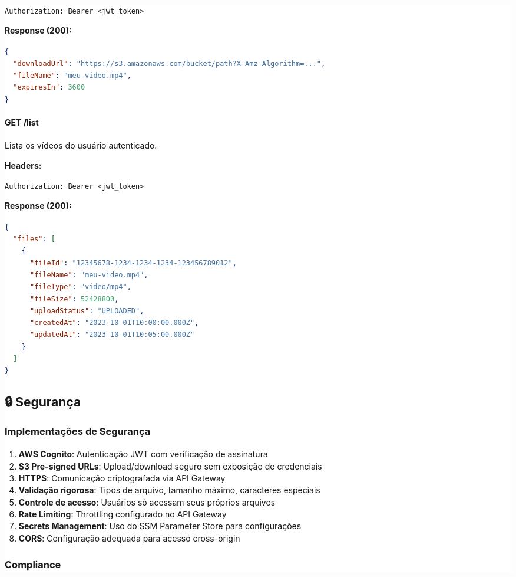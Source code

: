 ```
Authorization: Bearer <jwt_token>
```

**Response (200):**

```json
{
  "downloadUrl": "https://s3.amazonaws.com/bucket/path?X-Amz-Algorithm=...",
  "fileName": "meu-video.mp4",
  "expiresIn": 3600
}
```

#### GET /list

Lista os vídeos do usuário autenticado.

**Headers:**

```
Authorization: Bearer <jwt_token>
```

**Response (200):**

```json
{
  "files": [
    {
      "fileId": "12345678-1234-1234-1234-123456789012",
      "fileName": "meu-video.mp4",
      "fileType": "video/mp4",
      "fileSize": 52428800,
      "uploadStatus": "UPLOADED",
      "createdAt": "2023-10-01T10:00:00.000Z",
      "updatedAt": "2023-10-01T10:05:00.000Z"
    }
  ]
}
```

## 🔒 Segurança

### Implementações de Segurança

1. **AWS Cognito**: Autenticação JWT com verificação de assinatura
2. **S3 Pre-signed URLs**: Upload/download seguro sem exposição de credenciais
3. **HTTPS**: Comunicação criptografada via API Gateway
4. **Validação rigorosa**: Tipos de arquivo, tamanho máximo, caracteres especiais
5. **Controle de acesso**: Usuários só acessam seus próprios arquivos
6. **Rate Limiting**: Throttling configurado no API Gateway
7. **Secrets Management**: Uso do SSM Parameter Store para configurações
8. **CORS**: Configuração adequada para acesso cross-origin

### Compliance
